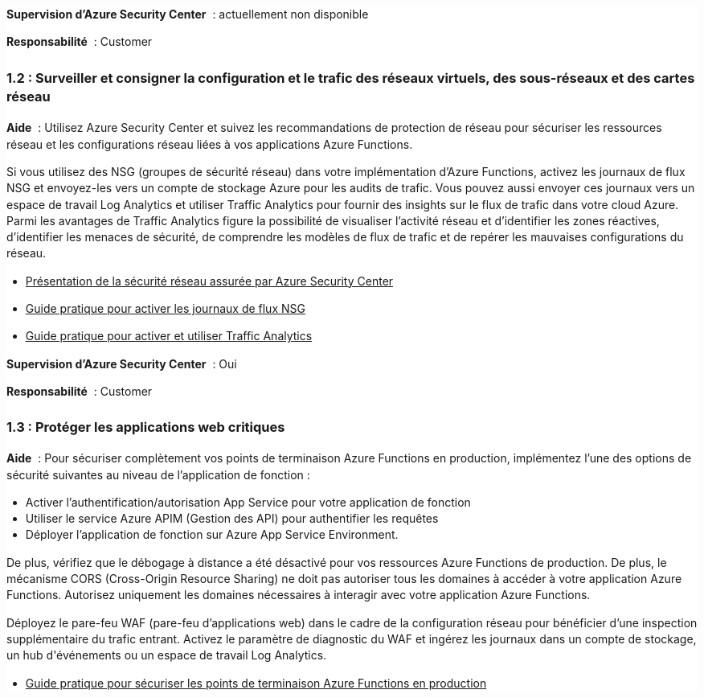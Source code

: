 **Supervision d’Azure Security Center**  : actuellement non disponible

**Responsabilité**  : Customer

### <a name="12-monitor-and-log-the-configuration-and-traffic-of-vnets-subnets-and-nics"></a>1.2 : Surveiller et consigner la configuration et le trafic des réseaux virtuels, des sous-réseaux et des cartes réseau

**Aide**  : Utilisez Azure Security Center et suivez les recommandations de protection de réseau pour sécuriser les ressources réseau et les configurations réseau liées à vos applications Azure Functions.

Si vous utilisez des NSG (groupes de sécurité réseau) dans votre implémentation d’Azure Functions, activez les journaux de flux NSG et envoyez-les vers un compte de stockage Azure pour les audits de trafic. Vous pouvez aussi envoyer ces journaux vers un espace de travail Log Analytics et utiliser Traffic Analytics pour fournir des insights sur le flux de trafic dans votre cloud Azure. Parmi les avantages de Traffic Analytics figure la possibilité de visualiser l’activité réseau et d’identifier les zones réactives, d’identifier les menaces de sécurité, de comprendre les modèles de flux de trafic et de repérer les mauvaises configurations du réseau.

- [Présentation de la sécurité réseau assurée par Azure Security Center](../security-center/security-center-network-recommendations.md)

- [Guide pratique pour activer les journaux de flux NSG](../network-watcher/network-watcher-nsg-flow-logging-portal.md)

- [Guide pratique pour activer et utiliser Traffic Analytics](../network-watcher/traffic-analytics.md)

**Supervision d’Azure Security Center**  : Oui

**Responsabilité**  : Customer

### <a name="13-protect-critical-web-applications"></a>1.3 : Protéger les applications web critiques

**Aide**  : Pour sécuriser complètement vos points de terminaison Azure Functions en production, implémentez l’une des options de sécurité suivantes au niveau de l’application de fonction :
- Activer l’authentification/autorisation App Service pour votre application de fonction
- Utiliser le service Azure APIM (Gestion des API) pour authentifier les requêtes
- Déployer l’application de fonction sur Azure App Service Environment.

De plus, vérifiez que le débogage à distance a été désactivé pour vos ressources Azure Functions de production. De plus, le mécanisme CORS (Cross-Origin Resource Sharing) ne doit pas autoriser tous les domaines à accéder à votre application Azure Functions. Autorisez uniquement les domaines nécessaires à interagir avec votre application Azure Functions.

Déployez le pare-feu WAF (pare-feu d’applications web) dans le cadre de la configuration réseau pour bénéficier d’une inspection supplémentaire du trafic entrant. Activez le paramètre de diagnostic du WAF et ingérez les journaux dans un compte de stockage, un hub d'événements ou un espace de travail Log Analytics. 

- [Guide pratique pour sécuriser les points de terminaison Azure Functions en production](./functions-bindings-http-webhook-trigger.md?tabs=csharp#secure-an-http-endpoint-in-production)
